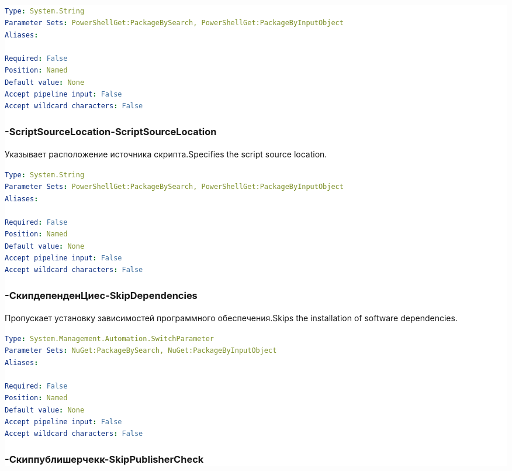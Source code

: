 ```yaml
Type: System.String
Parameter Sets: PowerShellGet:PackageBySearch, PowerShellGet:PackageByInputObject
Aliases:

Required: False
Position: Named
Default value: None
Accept pipeline input: False
Accept wildcard characters: False
```

### <span data-ttu-id="40d49-220">-ScriptSourceLocation</span><span class="sxs-lookup"><span data-stu-id="40d49-220">-ScriptSourceLocation</span></span>

<span data-ttu-id="40d49-221">Указывает расположение источника скрипта.</span><span class="sxs-lookup"><span data-stu-id="40d49-221">Specifies the script source location.</span></span>

```yaml
Type: System.String
Parameter Sets: PowerShellGet:PackageBySearch, PowerShellGet:PackageByInputObject
Aliases:

Required: False
Position: Named
Default value: None
Accept pipeline input: False
Accept wildcard characters: False
```

### <span data-ttu-id="40d49-222">-СкипдепенденЦиес</span><span class="sxs-lookup"><span data-stu-id="40d49-222">-SkipDependencies</span></span>

<span data-ttu-id="40d49-223">Пропускает установку зависимостей программного обеспечения.</span><span class="sxs-lookup"><span data-stu-id="40d49-223">Skips the installation of software dependencies.</span></span>

```yaml
Type: System.Management.Automation.SwitchParameter
Parameter Sets: NuGet:PackageBySearch, NuGet:PackageByInputObject
Aliases:

Required: False
Position: Named
Default value: None
Accept pipeline input: False
Accept wildcard characters: False
```

### <span data-ttu-id="40d49-224">-Скиппублишерчекк</span><span class="sxs-lookup"><span data-stu-id="40d49-224">-SkipPublisherCheck</span></span>
